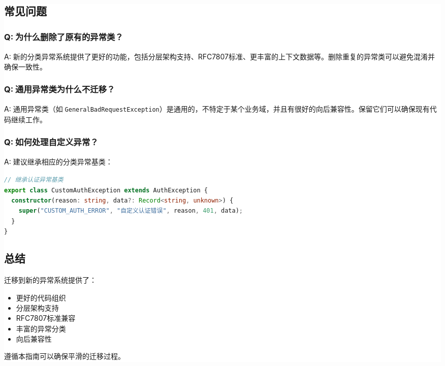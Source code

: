 ## 常见问题

### Q: 为什么删除了原有的异常类？

A: 新的分类异常系统提供了更好的功能，包括分层架构支持、RFC7807标准、更丰富的上下文数据等。删除重复的异常类可以避免混淆并确保一致性。

### Q: 通用异常类为什么不迁移？

A: 通用异常类（如 `GeneralBadRequestException`）是通用的，不特定于某个业务域，并且有很好的向后兼容性。保留它们可以确保现有代码继续工作。

### Q: 如何处理自定义异常？

A: 建议继承相应的分类异常基类：

```typescript
// 继承认证异常基类
export class CustomAuthException extends AuthException {
  constructor(reason: string, data?: Record<string, unknown>) {
    super("CUSTOM_AUTH_ERROR", "自定义认证错误", reason, 401, data);
  }
}
```

## 总结

迁移到新的异常系统提供了：

- 更好的代码组织
- 分层架构支持
- RFC7807标准兼容
- 丰富的异常分类
- 向后兼容性

遵循本指南可以确保平滑的迁移过程。
